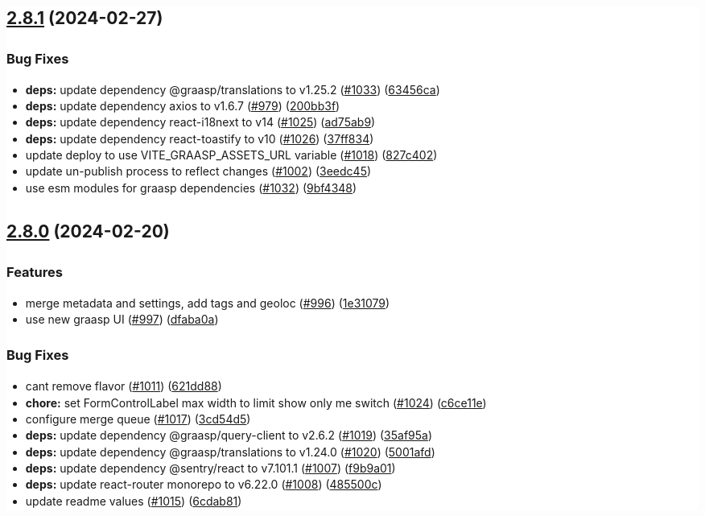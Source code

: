 ## [2.8.1](https://github.com/graasp/graasp-builder/compare/v2.8.0...v2.8.1) (2024-02-27)

### Bug Fixes

- **deps:** update dependency @graasp/translations to v1.25.2 ([#1033](https://github.com/graasp/graasp-builder/issues/1033)) ([63456ca](https://github.com/graasp/graasp-builder/commit/63456caaecd70c28aea013b0acdb1cd96e406bde))
- **deps:** update dependency axios to v1.6.7 ([#979](https://github.com/graasp/graasp-builder/issues/979)) ([200bb3f](https://github.com/graasp/graasp-builder/commit/200bb3f7e109d3d1aaab7271847ef5c341bb35eb))
- **deps:** update dependency react-i18next to v14 ([#1025](https://github.com/graasp/graasp-builder/issues/1025)) ([ad75ab9](https://github.com/graasp/graasp-builder/commit/ad75ab9f2e1d101256dd85e014307b4ccf3d0aca))
- **deps:** update dependency react-toastify to v10 ([#1026](https://github.com/graasp/graasp-builder/issues/1026)) ([37ff834](https://github.com/graasp/graasp-builder/commit/37ff834294e02cd0d26a3963acc8125cbad44abf))
- update deploy to use VITE_GRAASP_ASSETS_URL variable ([#1018](https://github.com/graasp/graasp-builder/issues/1018)) ([827c402](https://github.com/graasp/graasp-builder/commit/827c4029f7ef347f53d1c0160e78249406ad885d))
- update un-publish process to reflect changes ([#1002](https://github.com/graasp/graasp-builder/issues/1002)) ([3eedc45](https://github.com/graasp/graasp-builder/commit/3eedc45e8a742f6d17bdb757609022d8d536b502))
- use esm modules for graasp dependencies ([#1032](https://github.com/graasp/graasp-builder/issues/1032)) ([9bf4348](https://github.com/graasp/graasp-builder/commit/9bf4348ca3afd7ddffc787dd599a65e6b90957e7))

## [2.8.0](https://github.com/graasp/graasp-builder/compare/v2.7.0...v2.8.0) (2024-02-20)

### Features

- merge metadata and settings, add tags and geoloc ([#996](https://github.com/graasp/graasp-builder/issues/996)) ([1e31079](https://github.com/graasp/graasp-builder/commit/1e310799ef5b3e4ebd7e8e67304f1a7350bf3581))
- use new graasp UI ([#997](https://github.com/graasp/graasp-builder/issues/997)) ([dfaba0a](https://github.com/graasp/graasp-builder/commit/dfaba0a67a06202d2255261e212e761876dc8de3))

### Bug Fixes

- cant remove flavor ([#1011](https://github.com/graasp/graasp-builder/issues/1011)) ([621dd88](https://github.com/graasp/graasp-builder/commit/621dd880fa3d78227b318476010b901a7636bbe8))
- **chore:** set FormControlLabel max width to limit show only me switch ([#1024](https://github.com/graasp/graasp-builder/issues/1024)) ([c6ce11e](https://github.com/graasp/graasp-builder/commit/c6ce11ee36af4c56c2cd257209649d2f98580f86))
- configure merge queue ([#1017](https://github.com/graasp/graasp-builder/issues/1017)) ([3cd54d5](https://github.com/graasp/graasp-builder/commit/3cd54d5d594d7d101903f32c2415f2d5e896ebb5))
- **deps:** update dependency @graasp/query-client to v2.6.2 ([#1019](https://github.com/graasp/graasp-builder/issues/1019)) ([35af95a](https://github.com/graasp/graasp-builder/commit/35af95ae381685402871a89d59032948398c6626))
- **deps:** update dependency @graasp/translations to v1.24.0 ([#1020](https://github.com/graasp/graasp-builder/issues/1020)) ([5001afd](https://github.com/graasp/graasp-builder/commit/5001afd45677a41e69f96b22c033abdc0a9e9afe))
- **deps:** update dependency @sentry/react to v7.101.1 ([#1007](https://github.com/graasp/graasp-builder/issues/1007)) ([f9b9a01](https://github.com/graasp/graasp-builder/commit/f9b9a013ee17aa6c94fd170024734b7f43a6083f))
- **deps:** update react-router monorepo to v6.22.0 ([#1008](https://github.com/graasp/graasp-builder/issues/1008)) ([485500c](https://github.com/graasp/graasp-builder/commit/485500ce3dde18d31787842da3f0bf0608fb0a14))
- update readme values ([#1015](https://github.com/graasp/graasp-builder/issues/1015)) ([6cdab81](https://github.com/graasp/graasp-builder/commit/6cdab813e67d8f6aecfc4f664fdbd7a19daddcb5))
